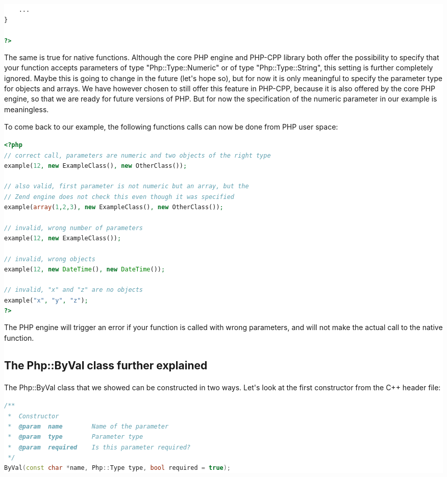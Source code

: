 ```php
    ...
}

?>
```
The same is true for native functions. Although the core PHP engine and PHP-CPP
library both offer the possibility to specify that your function accepts parameters of type 
"Php::Type::Numeric" or of type "Php::Type::String", this setting is further 
completely ignored. Maybe this is going to change in the 
future (let's hope so), but for now it is only meaningful to specify the
parameter type for objects and arrays. We have however chosen to still offer 
this feature in PHP-CPP, because it is also offered by the core PHP engine, 
so that we are ready for future versions of PHP. But for now
the specification of the numeric parameter in our example is meaningless.

To come back to our example, the following functions calls can now be done
from PHP user space:

```php
<?php
// correct call, parameters are numeric and two objects of the right type
example(12, new ExampleClass(), new OtherClass());

// also valid, first parameter is not numeric but an array, but the 
// Zend engine does not check this even though it was specified
example(array(1,2,3), new ExampleClass(), new OtherClass());

// invalid, wrong number of parameters
example(12, new ExampleClass());

// invalid, wrong objects
example(12, new DateTime(), new DateTime());

// invalid, "x" and "z" are no objects
example("x", "y", "z");
?>
```
The PHP engine will trigger an error if your function is called with wrong
parameters, and will not make the actual call to the native function.

## The Php::ByVal class further explained

The Php::ByVal class that we showed can be constructed in two ways.
Let's look at the first constructor from the C++ header file:

```cpp
/**
 *  Constructor
 *  @param  name        Name of the parameter
 *  @param  type        Parameter type
 *  @param  required    Is this parameter required?
 */
ByVal(const char *name, Php::Type type, bool required = true);
```

